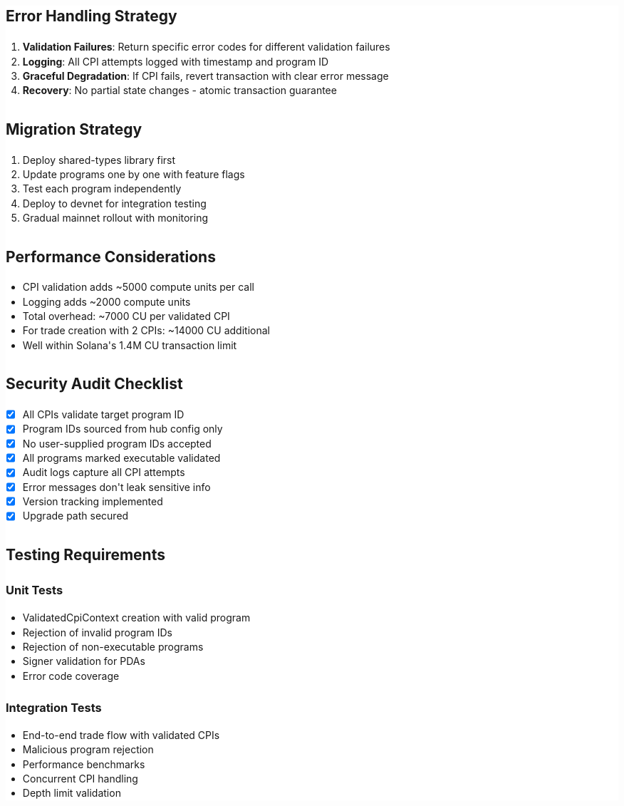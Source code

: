 ## Error Handling Strategy

1. **Validation Failures**: Return specific error codes for different validation failures
2. **Logging**: All CPI attempts logged with timestamp and program ID
3. **Graceful Degradation**: If CPI fails, revert transaction with clear error message
4. **Recovery**: No partial state changes - atomic transaction guarantee

## Migration Strategy

1. Deploy shared-types library first
2. Update programs one by one with feature flags
3. Test each program independently
4. Deploy to devnet for integration testing
5. Gradual mainnet rollout with monitoring

## Performance Considerations

- CPI validation adds ~5000 compute units per call
- Logging adds ~2000 compute units
- Total overhead: ~7000 CU per validated CPI
- For trade creation with 2 CPIs: ~14000 CU additional
- Well within Solana's 1.4M CU transaction limit

## Security Audit Checklist

- [X] All CPIs validate target program ID
- [X] Program IDs sourced from hub config only
- [X] No user-supplied program IDs accepted
- [X] All programs marked executable validated
- [X] Audit logs capture all CPI attempts
- [X] Error messages don't leak sensitive info
- [X] Version tracking implemented
- [X] Upgrade path secured

## Testing Requirements

### Unit Tests
- ValidatedCpiContext creation with valid program
- Rejection of invalid program IDs
- Rejection of non-executable programs
- Signer validation for PDAs
- Error code coverage

### Integration Tests
- End-to-end trade flow with validated CPIs
- Malicious program rejection
- Performance benchmarks
- Concurrent CPI handling
- Depth limit validation
